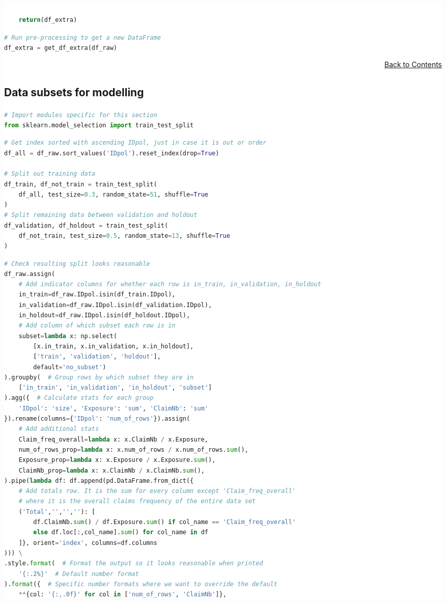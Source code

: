 ```python
    
    return(df_extra)  
```

```python
# Run pre-processing to get a new DataFrame
df_extra = get_df_extra(df_raw)
```

<div style="text-align: right"><a href="#Contents">Back to Contents</a></div>

## Data subsets for modelling

```python
# Import modules specific for this section
from sklearn.model_selection import train_test_split
```

```python
# Get index sorted with ascending IDpol, just in case it is out or order
df_all = df_raw.sort_values('IDpol').reset_index(drop=True)

# Split out training data
df_train, df_not_train = train_test_split(
    df_all, test_size=0.3, random_state=51, shuffle=True
)
# Split remaining data between validation and holdout
df_validation, df_holdout = train_test_split(
    df_not_train, test_size=0.5, random_state=13, shuffle=True
)
```

```python
# Check resulting split looks reasonable
df_raw.assign(  
    # Add indicator columns for whether each row is in_train, in_validation, in_holdout
    in_train=df_raw.IDpol.isin(df_train.IDpol),
    in_validation=df_raw.IDpol.isin(df_validation.IDpol),
    in_holdout=df_raw.IDpol.isin(df_holdout.IDpol),
    # Add column of which subset each row is in
    subset=lambda x: np.select(
        [x.in_train, x.in_validation, x.in_holdout],
        ['train', 'validation', 'holdout'],
        default='no_subset')
).groupby(  # Group rows by which subset they are in
    ['in_train', 'in_validation', 'in_holdout', 'subset']
).agg({  # Calculate stats for each group
    'IDpol': 'size', 'Exposure': 'sum', 'ClaimNb': 'sum'
}).rename(columns={'IDpol': 'num_of_rows'}).assign(
    # Add additional stats
    Claim_freq_overall=lambda x: x.ClaimNb / x.Exposure,
    num_of_rows_prop=lambda x: x.num_of_rows / x.num_of_rows.sum(),
    Exposure_prop=lambda x: x.Exposure / x.Exposure.sum(),
    ClaimNb_prop=lambda x: x.ClaimNb / x.ClaimNb.sum(),
).pipe(lambda df: df.append(pd.DataFrame.from_dict({
    # Add totals row. It is the sum for every column except 'Claim_freq_overall'
    # where it is the overall claims frequency of the entire data set
    ('Total','','',''): [
        df.ClaimNb.sum() / df.Exposure.sum() if col_name == 'Claim_freq_overall'
        else df.loc[:,col_name].sum() for col_name in df
    ]}, orient='index', columns=df.columns
))) \
.style.format(  # Format the output so it looks reasonable when printed
    '{:.2%}'  # Default number format
).format({  # Specific number formats where we want to override the default
    **{col: '{:,.0f}' for col in ['num_of_rows', 'ClaimNb']},
```